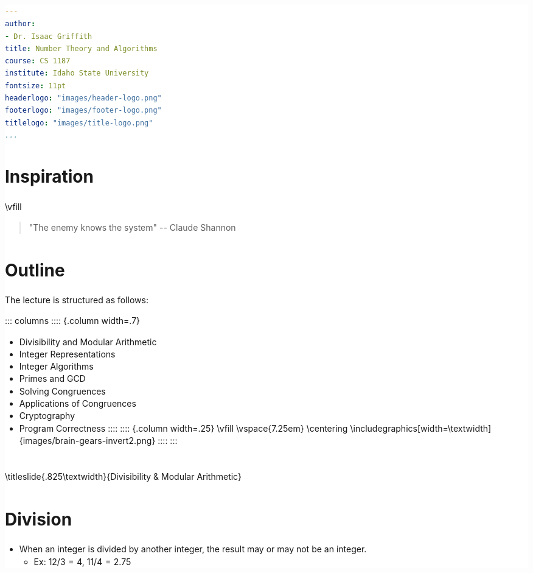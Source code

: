 ```yaml
---
author:
- Dr. Isaac Griffith
title: Number Theory and Algorithms
course: CS 1187
institute: Idaho State University
fontsize: 11pt
headerlogo: "images/header-logo.png"
footerlogo: "images/footer-logo.png"
titlelogo: "images/title-logo.png"
...
```


# Inspiration

\vfill

> "The enemy knows the system" -- Claude Shannon

# Outline

The lecture is structured as follows:

::: columns
:::: {.column width=.7}
* Divisibility and Modular Arithmetic
* Integer Representations
* Integer Algorithms
* Primes and GCD
* Solving Congruences
* Applications of Congruences
* Cryptography
* Program Correctness
::::
:::: {.column width=.25}
\vfill
\vspace{7.25em}
\centering
\includegraphics[width=\textwidth]{images/brain-gears-invert2.png}
::::
:::

#

\titleslide{.825\textwidth}{Divisibility \& Modular Arithmetic}

# Division

* When an integer is divided by another integer, the result may or may not be an integer.
  * Ex: $12 / 3 = 4$, $11 / 4 = 2.75$
